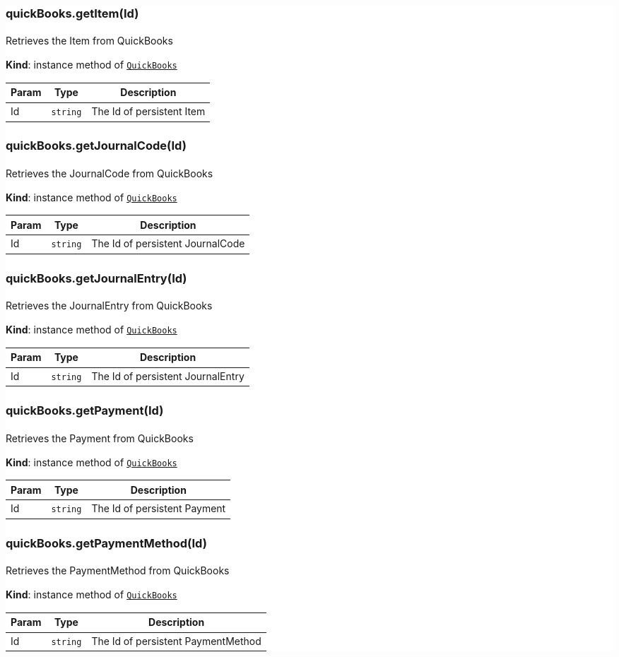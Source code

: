<a name="QuickBooks+getItem"></a>

### quickBooks.getItem(Id)
Retrieves the Item from QuickBooks

**Kind**: instance method of [<code>QuickBooks</code>](#QuickBooks)

| Param | Type | Description |
| --- | --- | --- |
| Id | <code>string</code> | The Id of persistent Item |

<a name="QuickBooks+getJournalCode"></a>

### quickBooks.getJournalCode(Id)
Retrieves the JournalCode from QuickBooks

**Kind**: instance method of [<code>QuickBooks</code>](#QuickBooks)

| Param | Type | Description |
| --- | --- | --- |
| Id | <code>string</code> | The Id of persistent JournalCode |

<a name="QuickBooks+getJournalEntry"></a>

### quickBooks.getJournalEntry(Id)
Retrieves the JournalEntry from QuickBooks

**Kind**: instance method of [<code>QuickBooks</code>](#QuickBooks)

| Param | Type | Description |
| --- | --- | --- |
| Id | <code>string</code> | The Id of persistent JournalEntry |

<a name="QuickBooks+getPayment"></a>

### quickBooks.getPayment(Id)
Retrieves the Payment from QuickBooks

**Kind**: instance method of [<code>QuickBooks</code>](#QuickBooks)

| Param | Type | Description |
| --- | --- | --- |
| Id | <code>string</code> | The Id of persistent Payment |

<a name="QuickBooks+getPaymentMethod"></a>

### quickBooks.getPaymentMethod(Id)
Retrieves the PaymentMethod from QuickBooks

**Kind**: instance method of [<code>QuickBooks</code>](#QuickBooks)

| Param | Type | Description |
| --- | --- | --- |
| Id | <code>string</code> | The Id of persistent PaymentMethod |
